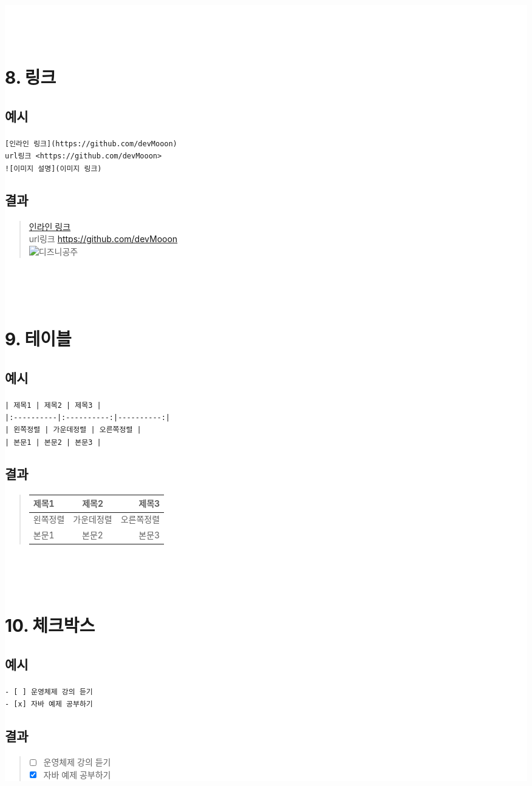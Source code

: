 
<br><br><br>


# **8. 링크**
## 예시
```
[인라인 링크](https://github.com/devMooon)
url링크 <https://github.com/devMooon>
![이미지 설명](이미지 링크)
```

## 결과
>[인라인 링크](https://github.com/devMooon) <br>
>url링크 <https://github.com/devMooon><br>
![디즈니공주](https://img1.daumcdn.net/thumb/R1280x0/?scode=mtistory2&fname=http%3A%2F%2Fcfile29.uf.tistory.com%2Fimage%2F99D428505EDB76B8067656)


<br><br><br>


# **9. 테이블**
## 예시
```
| 제목1 | 제목2 | 제목3 |
|:----------|:----------:|----------:|
| 왼쪽정렬 | 가운데정렬 | 오른쪽정렬 |
| 본문1 | 본문2 | 본문3 |
```

## 결과
>| 제목1 | 제목2 | 제목3 |
>|:----------|:----------:|----------:|
>| 왼쪽정렬 | 가운데정렬 | 오른쪽정렬 |
>| 본문1 | 본문2 | 본문3 |


<br><br><br>


# **10. 체크박스**
## 예시
```
- [ ] 운영체제 강의 듣기
- [x] 자바 예제 공부하기
```

## 결과
>- [ ] 운영체제 강의 듣기
>- [x] 자바 예제 공부하기